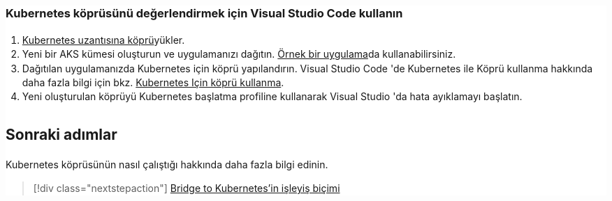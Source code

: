 ### <a name="use-visual-studio-code-to-evaluate-bridge-to-kubernetes"></a>Kubernetes köprüsünü değerlendirmek için Visual Studio Code kullanın

1. [Kubernetes uzantısına köprü][vsc-marketplace]yükler.
1. Yeni bir AKS kümesi oluşturun ve uygulamanızı dağıtın. [Örnek bir uygulama][btk-sample-app]da kullanabilirsiniz.
1. Dağıtılan uygulamanızda Kubernetes için köprü yapılandırın. Visual Studio Code 'de Kubernetes ile Köprü kullanma hakkında daha fazla bilgi için bkz. [Kubernetes Için köprü kullanma][use-btk-vsc].
1. Yeni oluşturulan köprüyü Kubernetes başlatma profiline kullanarak Visual Studio 'da hata ayıklamayı başlatın.

## <a name="next-steps"></a>Sonraki adımlar

Kubernetes köprüsünün nasıl çalıştığı hakkında daha fazla bilgi edinin.

> [!div class="nextstepaction"]
> [Bridge to Kubernetes’in işleyiş biçimi][how-it-works-bridge-to-kubernetes]


[kubernetes-extension]: https://marketplace.visualstudio.com/items?itemName=ms-kubernetes-tools.vscode-kubernetes-tools
[btk-sample-app]: /visualstudio/containers/bridge-to-kubernetes#install-the-sample-application
[how-it-works-bridge-to-kubernetes]: /visualstudio/containers/overview-bridge-to-kubernetes
[use-btk-vs]: /visualstudio/containers/bridge-to-kubernetes#connect-to-your-cluster-and-debug-a-service
[use-btk-vsc]: https://code.visualstudio.com/docs/containers/bridge-to-kubernetes
[vs]: https://visualstudio.microsoft.com/
[vsc-marketplace]: https://marketplace.visualstudio.com/items?itemName=mindaro.mindaro
[vs-marketplace]: https://marketplace.visualstudio.com/items?itemName=ms-azuretools.mindaro
[vsc]: https://code.visualstudio.com/
